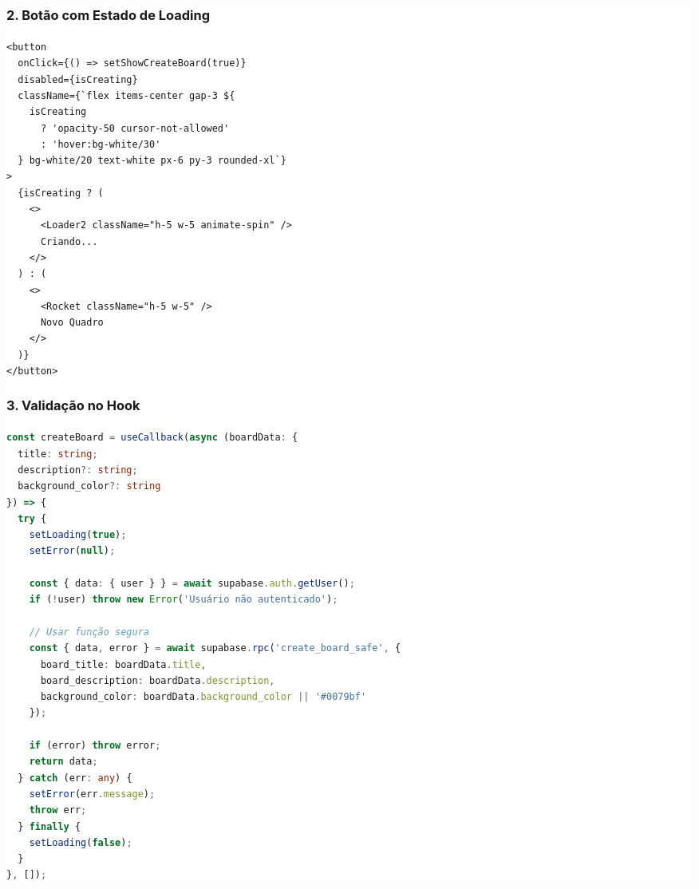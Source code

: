 ### 2. **Botão com Estado de Loading**
```tsx
<button
  onClick={() => setShowCreateBoard(true)}
  disabled={isCreating}
  className={`flex items-center gap-3 ${
    isCreating 
      ? 'opacity-50 cursor-not-allowed' 
      : 'hover:bg-white/30'
  } bg-white/20 text-white px-6 py-3 rounded-xl`}
>
  {isCreating ? (
    <>
      <Loader2 className="h-5 w-5 animate-spin" />
      Criando...
    </>
  ) : (
    <>
      <Rocket className="h-5 w-5" />
      Novo Quadro
    </>
  )}
</button>
```

### 3. **Validação no Hook**
```typescript
const createBoard = useCallback(async (boardData: { 
  title: string; 
  description?: string; 
  background_color?: string 
}) => {
  try {
    setLoading(true);
    setError(null);

    const { data: { user } } = await supabase.auth.getUser();
    if (!user) throw new Error('Usuário não autenticado');

    // Usar função segura
    const { data, error } = await supabase.rpc('create_board_safe', {
      board_title: boardData.title,
      board_description: boardData.description,
      background_color: boardData.background_color || '#0079bf'
    });

    if (error) throw error;
    return data;
  } catch (err: any) {
    setError(err.message);
    throw err;
  } finally {
    setLoading(false);
  }
}, []);
```
